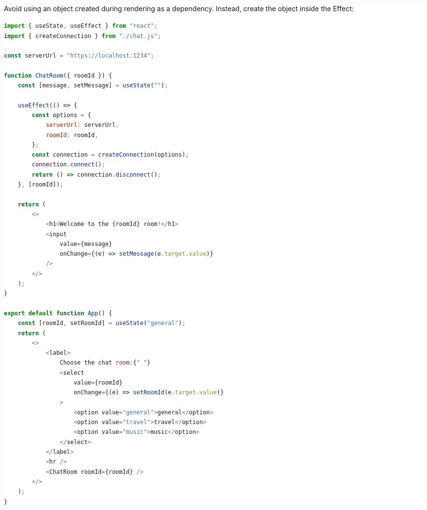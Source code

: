 Avoid using an object created during rendering as a dependency. Instead, create the object inside the Effect:

```js
import { useState, useEffect } from "react";
import { createConnection } from "./chat.js";

const serverUrl = "https://localhost:1234";

function ChatRoom({ roomId }) {
	const [message, setMessage] = useState("");

	useEffect(() => {
		const options = {
			serverUrl: serverUrl,
			roomId: roomId,
		};
		const connection = createConnection(options);
		connection.connect();
		return () => connection.disconnect();
	}, [roomId]);

	return (
		<>
			<h1>Welcome to the {roomId} room!</h1>
			<input
				value={message}
				onChange={(e) => setMessage(e.target.value)}
			/>
		</>
	);
}

export default function App() {
	const [roomId, setRoomId] = useState("general");
	return (
		<>
			<label>
				Choose the chat room:{" "}
				<select
					value={roomId}
					onChange={(e) => setRoomId(e.target.value)}
				>
					<option value="general">general</option>
					<option value="travel">travel</option>
					<option value="music">music</option>
				</select>
			</label>
			<hr />
			<ChatRoom roomId={roomId} />
		</>
	);
}
```
